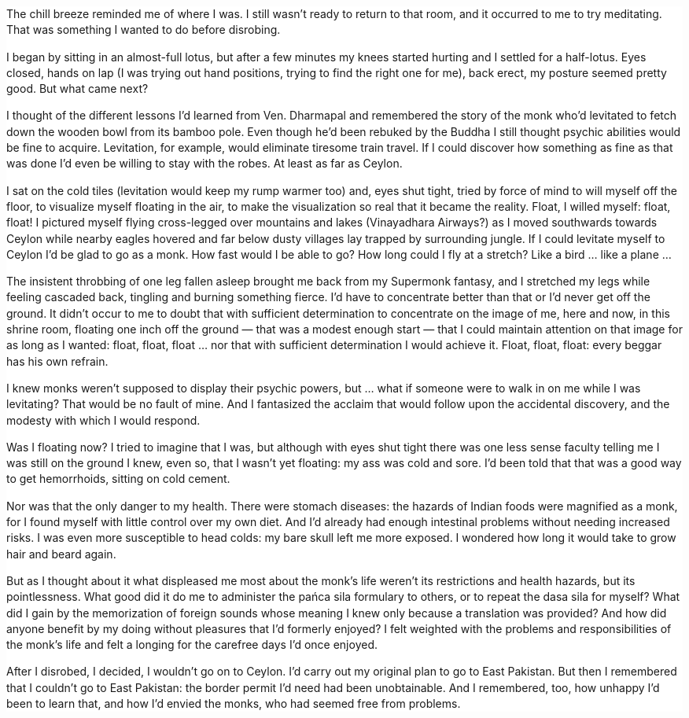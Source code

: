 The chill breeze reminded me of where I was. I still wasn’t ready to return to that room, and it occurred to me to try meditating. That was something I wanted to do before disrobing.

I began by sitting in an almost-full lotus, but after a few minutes my knees started hurting and I settled for a half-lotus. Eyes closed, hands on lap (I was trying out hand positions, trying to find the right one for me), back erect, my posture seemed pretty good. But what came next?

I thought of the different lessons I’d learned from Ven. Dharmapal and remembered the story of the monk who’d levitated to fetch down the wooden bowl from its bamboo pole. Even though he’d been rebuked by the Buddha I still thought psychic abilities would be fine to acquire. Levitation, for example, would eliminate tiresome train travel. If I could discover how something as fine as that was done I’d even be willing to stay with the robes. At least as far as Ceylon.

I sat on the cold tiles (levitation would keep my rump warmer too) and, eyes shut tight, tried by force of mind to will myself off the floor, to visualize myself floating in the air, to make the visualization so real that it became the reality. Float, I willed myself: float, float! I pictured myself flying cross-legged over mountains and lakes (Vinayadhara Airways?) as I moved southwards towards Ceylon while nearby eagles hovered and far below dusty villages lay trapped by surrounding jungle. If I could levitate myself to Ceylon I’d be glad to go as a monk. How fast would I be able to go? How long could I fly at a stretch? Like a bird … like a plane …

The insistent throbbing of one leg fallen asleep brought me back from my Supermonk fantasy, and I stretched my legs while feeling cascaded back, tingling and burning something fierce. I’d have to concentrate better than that or I’d never get off the ground. It didn’t occur to me to doubt that with sufficient determination to concentrate on the image of me, here and now, in this shrine room, floating one inch off the ground — that was a modest enough start — that I could maintain attention on that image for as long as I wanted: float, float, float … nor that with sufficient determination I would achieve it. Float, float, float: every beggar has his own refrain.

I knew monks weren’t supposed to display their psychic powers, but … what if someone were to walk in on me while I was levitating? That would be no fault of mine. And I fantasized the acclaim that would follow upon the accidental discovery, and the modesty with which I would respond.

Was I floating now? I tried to imagine that I was, but although with eyes shut tight there was one less sense faculty telling me I was still on the ground I knew, even so, that I wasn’t yet floating: my ass was cold and sore. I’d been told that that was a good way to get hemorrhoids, sitting on cold cement.

Nor was that the only danger to my health. There were stomach diseases: the hazards of Indian foods were magnified as a monk, for I found myself with little control over my own diet. And I’d already had enough intestinal problems without needing increased risks. I was even more susceptible to head colds: my bare skull left me more exposed. I wondered how long it would take to grow hair and beard again.

But as I thought about it what displeased me most about the monk’s life weren’t its restrictions and health hazards, but its pointlessness. What good did it do me to administer the pańca sila formulary to others, or to repeat the dasa sila for myself? What did I gain by the memorization of foreign sounds whose meaning I knew only because a translation was provided? And how did anyone benefit by my doing without pleasures that I’d formerly enjoyed? I felt weighted with the problems and responsibilities of the monk’s life and felt a longing for the carefree days I’d once enjoyed.

After I disrobed, I decided, I wouldn’t go on to Ceylon. I’d carry out my original plan to go to East Pakistan. But then I remembered that I couldn’t go to East Pakistan: the border permit I’d need had been unobtainable. And I remembered, too, how unhappy I’d been to learn that, and how I’d envied the monks, who had seemed free from problems.
